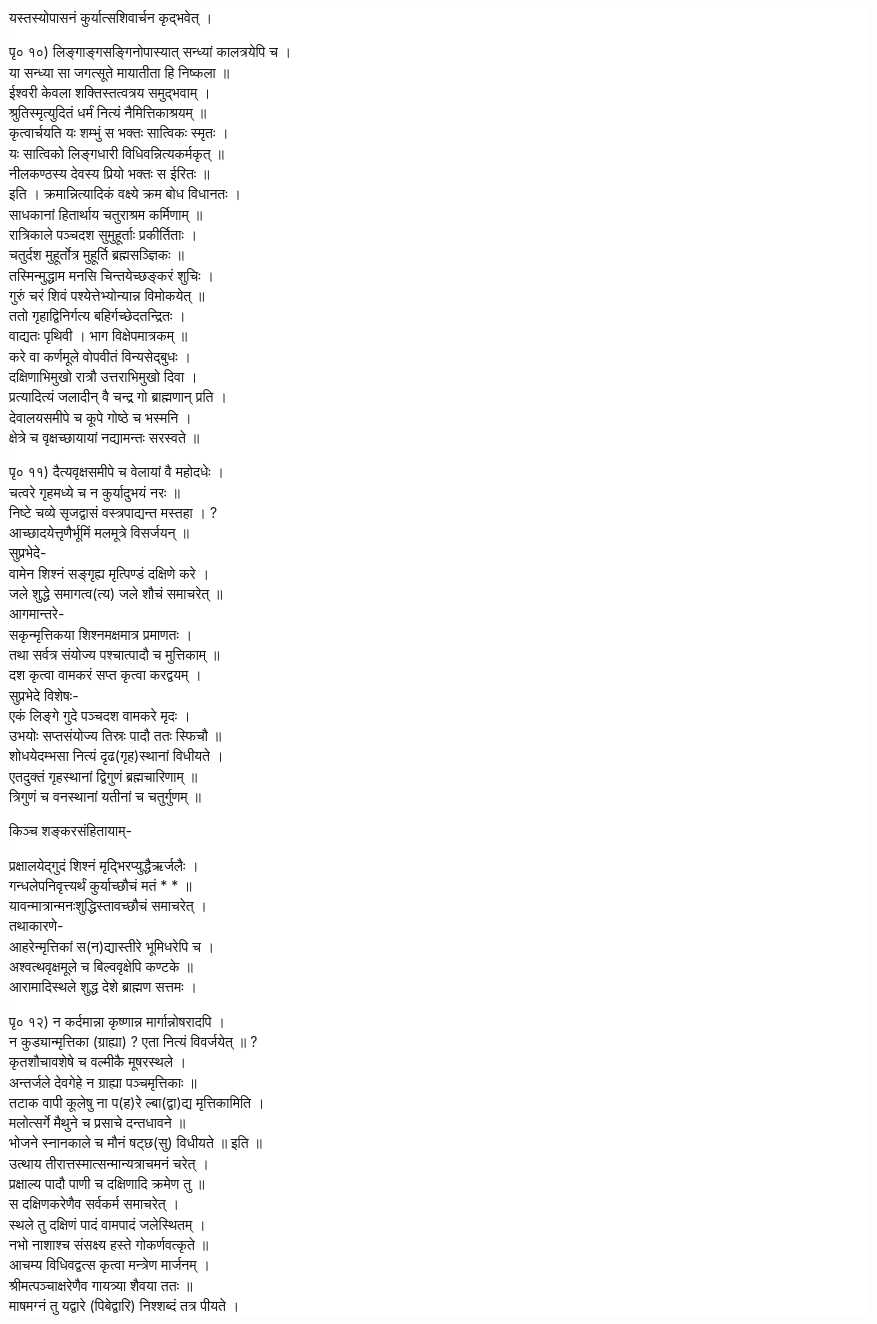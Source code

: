 यस्तस्योपासनं कुर्यात्सशिवार्चन कृद्भवेत् ।  
  
पृ० १०) लिङ्गाङ्गसङ्गिनोपास्यात् सन्ध्यां कालत्रयेपि च ।  
या सन्ध्या सा जगत्सूते मायातीता हि निष्कला ॥  
ईश्वरी केवला शक्तिस्तत्वत्रय समुद्भवाम् ।  
श्रुतिस्मृत्युदितं धर्मं नित्यं नैमित्तिकाश्रयम् ॥  
कृत्वार्चयति यः शम्भुं स भक्तः सात्विकः स्मृतः ।  
यः सात्विको लिङ्गधारी विधिवन्नित्यकर्मकृत् ॥  
नीलकण्ठस्य देवस्य प्रियो भक्तः स ईरितः ॥  
इति । क्रमान्नित्यादिकं वक्ष्ये क्रम बोध विधानतः ।  
साधकानां हितार्थाय चतुराश्रम कर्मिणाम् ॥  
रात्रिकाले पञ्चदश सुमुहूर्ताः प्रकीर्तिताः ।  
चतुर्दश मुहूर्तोत्र मुहूर्ति ब्रह्मसञ्ज्ञिकः ॥  
तस्मिन्मुद्धाम मनसि चिन्तयेच्छङ्करं शुचिः ।  
गुरुं चरं शिवं पश्येत्तेभ्योन्यान्न विमोकयेत् ॥  
ततो गृहाद्विनिर्गत्य बहिर्गच्छेदतन्द्रितः ।  
वाद्यतः पृथिवी । भाग विक्षेपमात्रकम् ॥  
करे वा कर्णमूले वोपवीतं विन्यसेद्बुधः ।  
दक्षिणाभिमुखो रात्रौ उत्तराभिमुखो दिवा ।  
प्रत्यादित्यं जलादीन् वै चन्द्र गो ब्राह्मणान् प्रति ।  
देवालयसमीपे च कूपे गोष्ठे च भस्मनि ।  
क्षेत्रे च वृक्षच्छायायां नद्यामन्तः सरस्वते ॥  
  
पृ० ११) दैत्यवृक्षसमीपे च वेलायां वै महोदधेः ।  
चत्वरे गृहमध्ये च न कुर्यादुभयं नरः ॥  
निष्टे चव्ये सृजद्वासं वस्त्रपाद्यन्त मस्तहा । ?  
आच्छादयेत्तृणैर्भूमिं मलमूत्रे विसर्जयन् ॥  
सुप्रभेदे-   
वामेन शिश्नं सङ्गृह्य मृत्पिण्डं दक्षिणे करे ।  
जले शुद्धे समागत्व(त्य) जले शौचं समाचरेत् ॥  
आगमान्तरे-   
सकृन्मृत्तिकया शिश्नमक्षमात्र प्रमाणतः ।  
तथा सर्वत्र संयोज्य पश्चात्पादौ च मुत्तिकाम् ॥  
दश कृत्वा वामकरं सप्त कृत्वा करद्वयम् ।  
सुप्रभेदे विशेषः-   
एकं लिङ्गे गुदे पञ्चदश वामकरे मृदः ।  
उभयोः सप्तसंयोज्य तिस्रः पादौ ततः स्फिचौ ॥  
शोधयेदम्भसा नित्यं दृढ(गृह)स्थानां विधीयते ।  
एतदुक्तं गृहस्थानां द्विगुणं ब्रह्मचारिणाम् ॥  
त्रिगुणं च वनस्थानां यतीनां च चतुर्गुणम् ॥  
  
किञ्च शङ्करसंहितायाम्-  
  
प्रक्षालयेद्गुदं शिश्नं मृद्भिरप्युद्धैऋर्जलैः ।  
गन्धलेपनिवृत्त्यर्थं कुर्याच्छौचं मतं * * ॥   
यावन्मात्रान्मनःशुद्धिस्तावच्छौचं समाचरेत् ।  
तथाकारणे-   
आहरेन्मृत्तिकां स(न)द्यास्तीरे भूमिधरेपि च ।  
अश्वत्थवृक्षमूले च बिल्ववृक्षेपि कण्टके ॥  
आरामादिस्थले शुद्ध देशे ब्राह्मण सत्तमः ।  
  
पृ० १२) न कर्दमान्ना कृष्णान्न मार्गान्नोषरादपि ।  
न कुड्यान्मृत्तिका (ग्राह्या) ? एता नित्यं विवर्जयेत् ॥ ?   
कृतशौचावशेषे च वल्मीकै मूषरस्थले ।  
अन्तर्जले देवगेहे न ग्राह्या पञ्चमृत्तिकाः ॥  
तटाक वापी कूलेषु ना प(ह)रे ल्बा(द्वा)द्य मृत्तिकामिति ।  
मलोत्सर्गे मैथुने च प्रसाचे दन्तधावने ॥  
भोजने स्नानकाले च मौनं षट्छ(सु) विधीयते ॥ इति ॥  
उत्थाय तीरात्तस्मात्सन्मान्यत्राचमनं चरेत् ।  
प्रक्षाल्य पादौ पाणी च दक्षिणादि क्रमेण तु ॥  
स दक्षिणकरेणैव सर्वकर्म समाचरेत् ।  
स्थले तु दक्षिणं पादं वामपादं जलेस्थितम् ।  
नभो नाशाश्च संसक्ष्य हस्ते गोकर्णवत्कृते ॥  
आचम्य विधिवद्वत्स कृत्वा मन्त्रेण मार्जनम् ।  
श्रीमत्पञ्चाक्षरेणैव गायत्र्या शैवया ततः ॥  
माषमग्नं तु यद्वारे (पिबेद्वारि) निश्शब्दं तत्र पीयते ।  